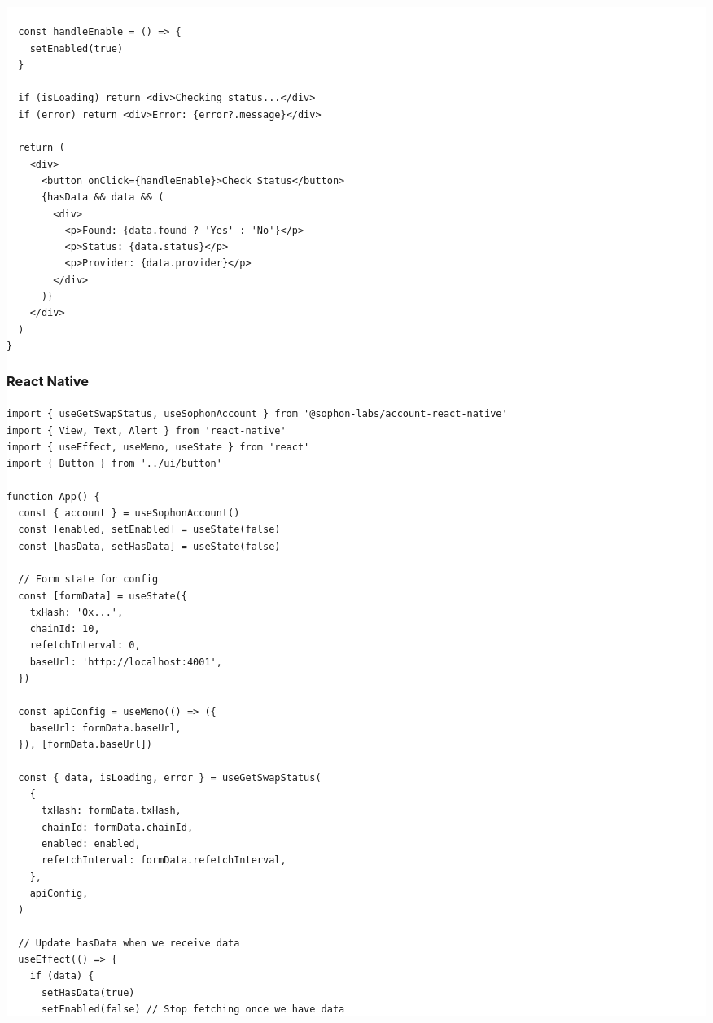 ```tsx

  const handleEnable = () => {
    setEnabled(true)
  }

  if (isLoading) return <div>Checking status...</div>
  if (error) return <div>Error: {error?.message}</div>

  return (
    <div>
      <button onClick={handleEnable}>Check Status</button>
      {hasData && data && (
        <div>
          <p>Found: {data.found ? 'Yes' : 'No'}</p>
          <p>Status: {data.status}</p>
          <p>Provider: {data.provider}</p>
        </div>
      )}
    </div>
  )
}
```

### React Native

```tsx
import { useGetSwapStatus, useSophonAccount } from '@sophon-labs/account-react-native'
import { View, Text, Alert } from 'react-native'
import { useEffect, useMemo, useState } from 'react'
import { Button } from '../ui/button'

function App() {
  const { account } = useSophonAccount()
  const [enabled, setEnabled] = useState(false)
  const [hasData, setHasData] = useState(false)

  // Form state for config
  const [formData] = useState({
    txHash: '0x...',
    chainId: 10,
    refetchInterval: 0,
    baseUrl: 'http://localhost:4001',
  })

  const apiConfig = useMemo(() => ({
    baseUrl: formData.baseUrl,
  }), [formData.baseUrl])

  const { data, isLoading, error } = useGetSwapStatus(
    {
      txHash: formData.txHash,
      chainId: formData.chainId,
      enabled: enabled,
      refetchInterval: formData.refetchInterval,
    },
    apiConfig,
  )

  // Update hasData when we receive data
  useEffect(() => {
    if (data) {
      setHasData(true)
      setEnabled(false) // Stop fetching once we have data
```